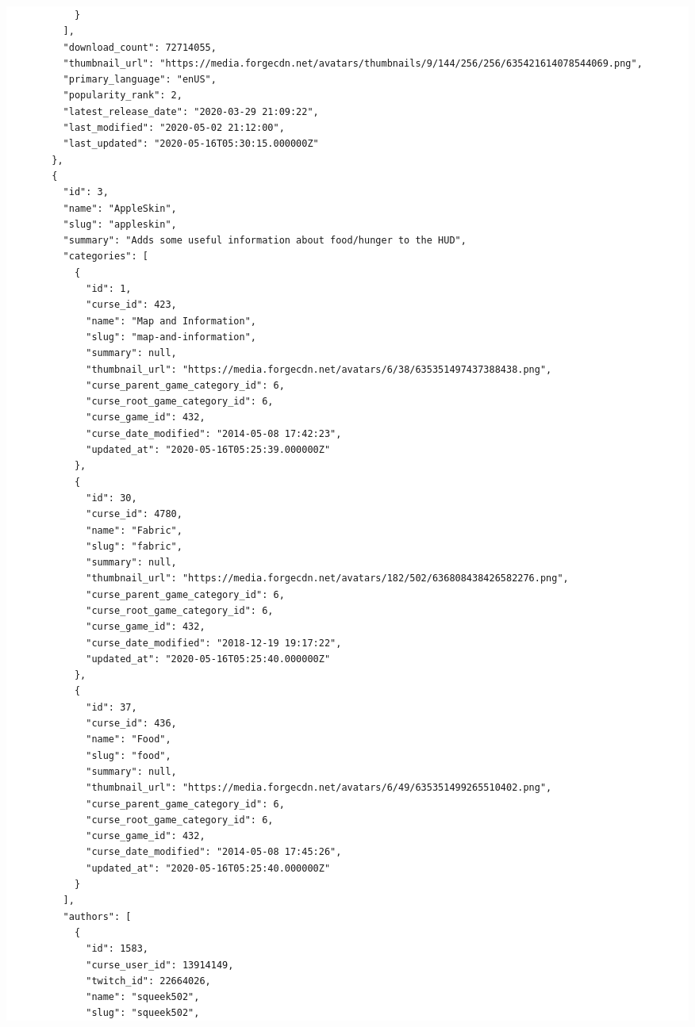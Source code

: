                 }
              ],
              "download_count": 72714055,
              "thumbnail_url": "https://media.forgecdn.net/avatars/thumbnails/9/144/256/256/635421614078544069.png",
              "primary_language": "enUS",
              "popularity_rank": 2,
              "latest_release_date": "2020-03-29 21:09:22",
              "last_modified": "2020-05-02 21:12:00",
              "last_updated": "2020-05-16T05:30:15.000000Z"
            },
            {
              "id": 3,
              "name": "AppleSkin",
              "slug": "appleskin",
              "summary": "Adds some useful information about food/hunger to the HUD",
              "categories": [
                {
                  "id": 1,
                  "curse_id": 423,
                  "name": "Map and Information",
                  "slug": "map-and-information",
                  "summary": null,
                  "thumbnail_url": "https://media.forgecdn.net/avatars/6/38/635351497437388438.png",
                  "curse_parent_game_category_id": 6,
                  "curse_root_game_category_id": 6,
                  "curse_game_id": 432,
                  "curse_date_modified": "2014-05-08 17:42:23",
                  "updated_at": "2020-05-16T05:25:39.000000Z"
                },
                {
                  "id": 30,
                  "curse_id": 4780,
                  "name": "Fabric",
                  "slug": "fabric",
                  "summary": null,
                  "thumbnail_url": "https://media.forgecdn.net/avatars/182/502/636808438426582276.png",
                  "curse_parent_game_category_id": 6,
                  "curse_root_game_category_id": 6,
                  "curse_game_id": 432,
                  "curse_date_modified": "2018-12-19 19:17:22",
                  "updated_at": "2020-05-16T05:25:40.000000Z"
                },
                {
                  "id": 37,
                  "curse_id": 436,
                  "name": "Food",
                  "slug": "food",
                  "summary": null,
                  "thumbnail_url": "https://media.forgecdn.net/avatars/6/49/635351499265510402.png",
                  "curse_parent_game_category_id": 6,
                  "curse_root_game_category_id": 6,
                  "curse_game_id": 432,
                  "curse_date_modified": "2014-05-08 17:45:26",
                  "updated_at": "2020-05-16T05:25:40.000000Z"
                }
              ],
              "authors": [
                {
                  "id": 1583,
                  "curse_user_id": 13914149,
                  "twitch_id": 22664026,
                  "name": "squeek502",
                  "slug": "squeek502",